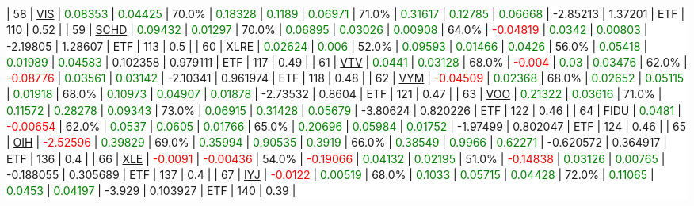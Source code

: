 |  58 | [VIS](https://finance.yahoo.com/quote/VIS/financials)     | <span style="color: green;"> 0.08353 </span> | <span style="color: green;"> 0.04425 </span> | 70.0%                  | <span style="color: green;"> 0.18328 </span> | <span style="color: green;"> 0.1189 </span>  | <span style="color: green;"> 0.06971 </span> | 71.0%                  | <span style="color: green;"> 0.31617 </span> | <span style="color: green;"> 0.12785 </span> | <span style="color: green;"> 0.06668 </span> |           -2.85213   |   1.37201   | ETF                    |    110 |           0.52 |
|  59 | [SCHD](https://finance.yahoo.com/quote/SCHD/financials)   | <span style="color: green;"> 0.09432 </span> | <span style="color: green;"> 0.01297 </span> | 70.0%                  | <span style="color: green;"> 0.06895 </span> | <span style="color: green;"> 0.03026 </span> | <span style="color: green;"> 0.00908 </span> | 64.0%                  | <span style="color: red;"> -0.04819 </span>  | <span style="color: green;"> 0.0342 </span>  | <span style="color: green;"> 0.00803 </span> |           -2.19805   |   1.28607   | ETF                    |    113 |           0.5  |
|  60 | [XLRE](https://finance.yahoo.com/quote/XLRE/financials)   | <span style="color: green;"> 0.02624 </span> | <span style="color: green;"> 0.006 </span>   | 52.0%                  | <span style="color: green;"> 0.09593 </span> | <span style="color: green;"> 0.01466 </span> | <span style="color: green;"> 0.0426 </span>  | 56.0%                  | <span style="color: green;"> 0.05418 </span> | <span style="color: green;"> 0.01989 </span> | <span style="color: green;"> 0.04583 </span> |            0.102358  |   0.979111  | ETF                    |    117 |           0.49 |
|  61 | [VTV](https://finance.yahoo.com/quote/VTV/financials)     | <span style="color: green;"> 0.0441 </span>  | <span style="color: green;"> 0.03128 </span> | 68.0%                  | <span style="color: red;"> -0.004 </span>    | <span style="color: green;"> 0.03 </span>    | <span style="color: green;"> 0.03476 </span> | 62.0%                  | <span style="color: red;"> -0.08776 </span>  | <span style="color: green;"> 0.03561 </span> | <span style="color: green;"> 0.03142 </span> |           -2.10341   |   0.961974  | ETF                    |    118 |           0.48 |
|  62 | [VYM](https://finance.yahoo.com/quote/VYM/financials)     | <span style="color: red;"> -0.04509 </span>  | <span style="color: green;"> 0.02368 </span> | 68.0%                  | <span style="color: green;"> 0.02652 </span> | <span style="color: green;"> 0.05115 </span> | <span style="color: green;"> 0.01918 </span> | 68.0%                  | <span style="color: green;"> 0.10973 </span> | <span style="color: green;"> 0.04907 </span> | <span style="color: green;"> 0.01878 </span> |           -2.73532   |   0.8604    | ETF                    |    121 |           0.47 |
|  63 | [VOO](https://finance.yahoo.com/quote/VOO/financials)     | <span style="color: green;"> 0.21322 </span> | <span style="color: green;"> 0.03616 </span> | 71.0%                  | <span style="color: green;"> 0.11572 </span> | <span style="color: green;"> 0.28278 </span> | <span style="color: green;"> 0.09343 </span> | 73.0%                  | <span style="color: green;"> 0.06915 </span> | <span style="color: green;"> 0.31428 </span> | <span style="color: green;"> 0.05679 </span> |           -3.80624   |   0.820226  | ETF                    |    122 |           0.46 |
|  64 | [FIDU](https://finance.yahoo.com/quote/FIDU/financials)   | <span style="color: green;"> 0.0481 </span>  | <span style="color: red;"> -0.00654 </span>  | 62.0%                  | <span style="color: green;"> 0.0537 </span>  | <span style="color: green;"> 0.0605 </span>  | <span style="color: green;"> 0.01766 </span> | 65.0%                  | <span style="color: green;"> 0.20696 </span> | <span style="color: green;"> 0.05984 </span> | <span style="color: green;"> 0.01752 </span> |           -1.97499   |   0.802047  | ETF                    |    124 |           0.46 |
|  65 | [OIH](https://finance.yahoo.com/quote/OIH/financials)     | <span style="color: red;"> -2.52596 </span>  | <span style="color: green;"> 0.39829 </span> | 69.0%                  | <span style="color: green;"> 0.35994 </span> | <span style="color: green;"> 0.90535 </span> | <span style="color: green;"> 0.3919 </span>  | 66.0%                  | <span style="color: green;"> 0.38549 </span> | <span style="color: green;"> 0.9966 </span>  | <span style="color: green;"> 0.62271 </span> |           -0.620572  |   0.364917  | ETF                    |    136 |           0.4  |
|  66 | [XLE](https://finance.yahoo.com/quote/XLE/financials)     | <span style="color: red;"> -0.0091 </span>   | <span style="color: red;"> -0.00436 </span>  | 54.0%                  | <span style="color: red;"> -0.19066 </span>  | <span style="color: green;"> 0.04132 </span> | <span style="color: green;"> 0.02195 </span> | 51.0%                  | <span style="color: red;"> -0.14838 </span>  | <span style="color: green;"> 0.03126 </span> | <span style="color: green;"> 0.00765 </span> |           -0.188055  |   0.305689  | ETF                    |    137 |           0.4  |
|  67 | [IYJ](https://finance.yahoo.com/quote/IYJ/financials)     | <span style="color: red;"> -0.0122 </span>   | <span style="color: green;"> 0.00519 </span> | 68.0%                  | <span style="color: green;"> 0.1033 </span>  | <span style="color: green;"> 0.05715 </span> | <span style="color: green;"> 0.04428 </span> | 72.0%                  | <span style="color: green;"> 0.11065 </span> | <span style="color: green;"> 0.0453 </span>  | <span style="color: green;"> 0.04197 </span> |           -3.929     |   0.103927  | ETF                    |    140 |           0.39 |